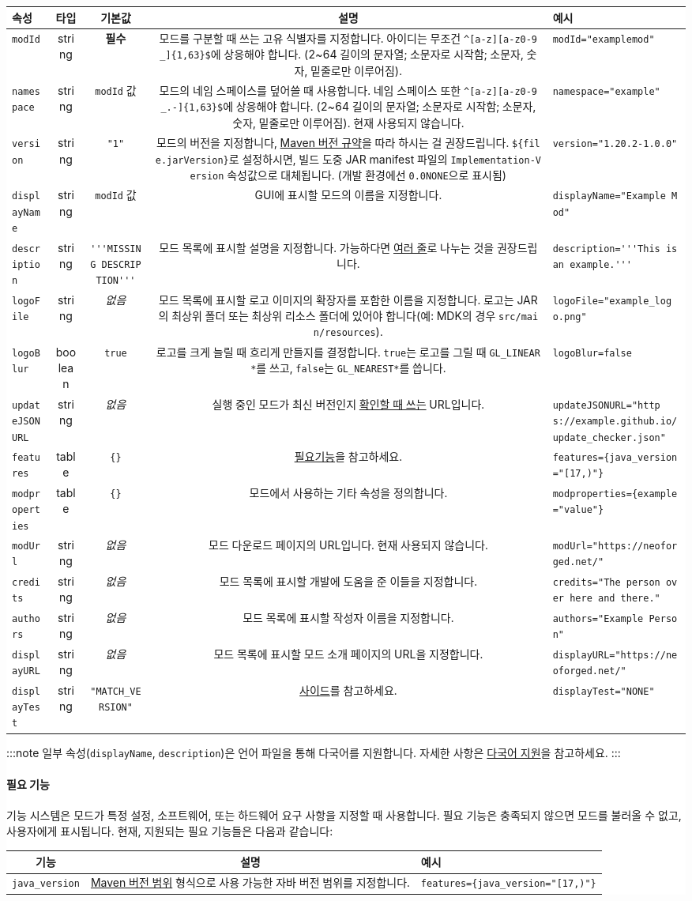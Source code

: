 | 속성              |   타입    |             기본값             |                                                                                       설명                                                                                       | 예시                                                              |
|:----------------|:-------:|:---------------------------:|:------------------------------------------------------------------------------------------------------------------------------------------------------------------------------:|:----------------------------------------------------------------|
| `modId`         | string  |           **필수**            |                             모드를 구분할 때 쓰는 고유 식별자를 지정합니다. 아이디는 무조건 `^[a-z][a-z0-9_]{1,63}$`에 상응해야 합니다. (2~64 길이의 문자열; 소문자로 시작함; 소문자, 숫자, 밑줄로만 이루어짐).                             | `modId="examplemod"`                                            |
| `namespace`     | string  |          `modId` 값          |                     모드의 네임 스페이스를 덮어쓸 때 사용합니다. 네임 스페이스 또한 `^[a-z][a-z0-9_.-]{1,63}$`에 상응해야 합니다. (2~64 길이의 문자열; 소문자로 시작함; 소문자, 숫자, 밑줄로만 이루어짐). 현재 사용되지 않습니다.                     | `namespace="example"`                                           |
| `version`       | string  |            `"1"`            | 모드의 버전을 지정합니다, [Maven 버전 규약][versioning]을 따라 하시는 걸 권장드립니다. `${file.jarVersion}`로 설정하시면, 빌드 도중 JAR manifest 파일의 `Implementation-Version` 속성값으로 대체됩니다. (개발 환경에선 `0.0NONE`으로 표시됨) | `version="1.20.2-1.0.0"`                                        |
| `displayName`   | string  |          `modId` 값          |                                                                            GUI에 표시할 모드의 이름을 지정합니다.                                                                             | `displayName="Example Mod"`                                     |
| `description`   | string  | `'''MISSING DESCRIPTION'''` |                                                         모드 목록에 표시할 설명을 지정합니다. 가능하다면 [여러 줄][multiline]로 나누는 것을 권장드립니다.                                                          | `description='''This is an example.'''`                         |
| `logoFile`      | string  |            *없음*             |                                모드 목록에 표시할 로고 이미지의 확장자를 포함한 이름을 지정합니다. 로고는 JAR의 최상위 폴더 또는 최상위 리소스 폴더에 있어야 합니다(예: MDK의 경우 `src/main/resources`).                                 | `logoFile="example_logo.png"`                                   |
| `logoBlur`      | boolean |           `true`            |                                          로고를 크게 늘릴 때 흐리게 만들지를 결정합니다. `true`는 로고를 그릴 때 `GL_LINEAR*`를 쓰고, `false`는 `GL_NEAREST*`를 씁니다.                                           | `logoBlur=false`                                                |
| `updateJSONURL` | string  |            *없음*             |                                                                  실행 중인 모드가 최신 버전인지 [확인할 때 쓰는][update] URL입니다.                                                                  | `updateJSONURL="https://example.github.io/update_checker.json"` |
| `features`      |  table  |            `{}`             |                                                                            [필요기능][features]을 참고하세요.                                                                            | `features={java_version="[17,)"}`                               |
| `modproperties` |  table  |            `{}`             |                                                                            모드에서 사용하는 기타 속성을 정의합니다.                                                                             | `modproperties={example="value"}`                               |
| `modUrl`        | string  |            *없음*             |                                                                       모드 다운로드 페이지의 URL입니다. 현재 사용되지 않습니다.                                                                       | `modUrl="https://neoforged.net/"`                               |
| `credits`       | string  |            *없음*             |                                                                        모드 목록에 표시할 개발에 도움을 준 이들을 지정합니다.                                                                         | `credits="The person over here and there."`                     |
| `authors`       | string  |            *없음*             |                                                                           모드 목록에 표시할 작성자 이름을 지정합니다.                                                                            | `authors="Example Person"`                                      |
| `displayURL`    | string  |            *없음*             |                                                                       모드 목록에 표시할 모드 소개 페이지의 URL을 지정합니다.                                                                        | `displayURL="https://neoforged.net/"`                           |
| `displayTest`   | string  |      `"MATCH_VERSION"`      |                                                                              [사이드][sides]를 참고하세요.                                                                              | `displayTest="NONE"`                                            |

:::note
일부 속성(`displayName`, `description`)은 언어 파일을 통해 다국어를 지원합니다. 자세한 사항은 [다국어 지원][i18n]을 참고하세요.
:::

#### 필요 기능

기능 시스템은 모드가 특정 설정, 소프트웨어, 또는 하드웨어 요구 사항을 지정할 때 사용합니다. 필요 기능은 충족되지 않으면 모드를 불러올 수 없고, 사용자에게 표시됩니다. 현재, 지원되는 필요 기능들은 다음과 같습니다:

|       기능        |                                                          설명                                                           | 예시                                  |
|:---------------:|:---------------------------------------------------------------------------------------------------------------------:|:------------------------------------|
| `java_version`  |                                    [Maven 버전 범위][mvr] 형식으로 사용 가능한 자바 버전 범위를 지정합니다.                                    | `features={java_version="[17,)"}`   |

[array]: https://toml.io/ko/v1.0.0#%ED%85%8C%EC%9D%B4%EB%B8%94%EC%9D%98-%EB%B0%B0%EC%97%B4
[atlasviewer]: https://github.com/XFactHD/AtlasViewer/blob/1.20.2/neoforge/src/main/resources/META-INF/services/xfacthd.atlasviewer.platform.services.IPlatformHelper
[events]: ../concepts/events.md
[features]: #필요-기능
[group]: #그룹-아이디
[i18n]: ../concepts/internationalization.md#모드-속성
[javafml]: #javafml과-mod
[jei]: https://www.curseforge.com/minecraft/mc-mods/jei
[lowcodefml]: #lowcodefml
[mcversioning]: versioning.md#마인크래프트
[mdkgradleproperties]: https://github.com/neoforged/MDK/blob/main/gradle.properties
[mdkmodstoml]: https://github.com/neoforged/MDK/blob/main/src/main/resources/META-INF/mods.toml
[modstoml]: #modstoml
[mojmaps]: https://github.com/neoforged/NeoForm/blob/main/Mojang.md
[multiline]: https://toml.io/ko/v1.0.0#%EB%AC%B8%EC%9E%90%EC%97%B4
[mvr]: https://maven.apache.org/enforcer/enforcer-rules/versionRanges.html
[neoversioning]: versioning.md#네오-포지
[packaging]: ./structuring.md#패키징
[registration]: ../concepts/registries.md#deferredregister
[serviceload]: https://docs.oracle.com/en/java/javase/17/docs/api/java.base/java/util/ServiceLoader.html#load(java.lang.Class)
[sides]: ../concepts/sides.md
[spdx]: https://spdx.org/licenses/
[toml]: https://toml.io/ko
[update]: ../misc/updatechecker.md
[uses]: https://docs.oracle.com/javase/specs/jls/se17/html/jls-7.html#jls-7.7.3
[versioning]: ./versioning.md